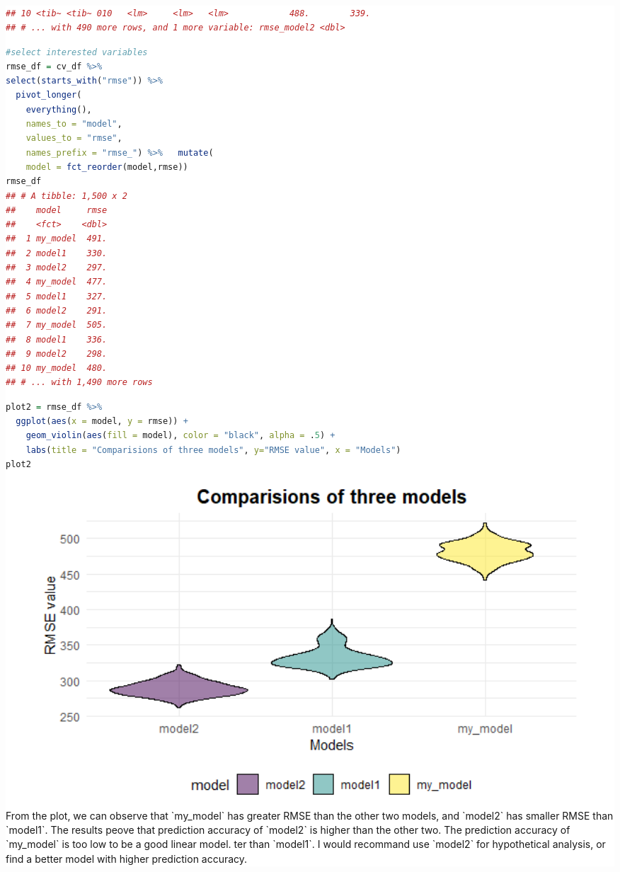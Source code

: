 ``` r
## 10 <tib~ <tib~ 010   <lm>     <lm>   <lm>            488.        339.
## # ... with 490 more rows, and 1 more variable: rmse_model2 <dbl>
```

``` r
#select interested variables 
rmse_df = cv_df %>% 
select(starts_with("rmse")) %>% 
  pivot_longer(
    everything(),
    names_to = "model", 
    values_to = "rmse",
    names_prefix = "rmse_") %>%   mutate(
    model = fct_reorder(model,rmse))
rmse_df
## # A tibble: 1,500 x 2
##    model     rmse
##    <fct>    <dbl>
##  1 my_model  491.
##  2 model1    330.
##  3 model2    297.
##  4 my_model  477.
##  5 model1    327.
##  6 model2    291.
##  7 my_model  505.
##  8 model1    336.
##  9 model2    298.
## 10 my_model  480.
## # ... with 1,490 more rows
```

``` r
plot2 = rmse_df %>% 
  ggplot(aes(x = model, y = rmse)) + 
    geom_violin(aes(fill = model), color = "black", alpha = .5) +
    labs(title = "Comparisions of three models", y="RMSE value", x = "Models") 
plot2
```

<img src="p8105_hw6_cz2634_files/figure-gfm/unnamed-chunk-10-1.png" width="90%" style="display: block; margin: auto;" />
From the plot, we can observe that `my_model` has greater RMSE than the
other two models, and `model2` has smaller RMSE than `model1`. The
results peove that prediction accuracy of `model2` is higher than the
other two. The prediction accuracy of `my_model` is too low to be a good
linear model. ter than `model1`. I would recommand use `model2` for
hypothetical analysis, or find a better model with higher prediction
accuracy.
